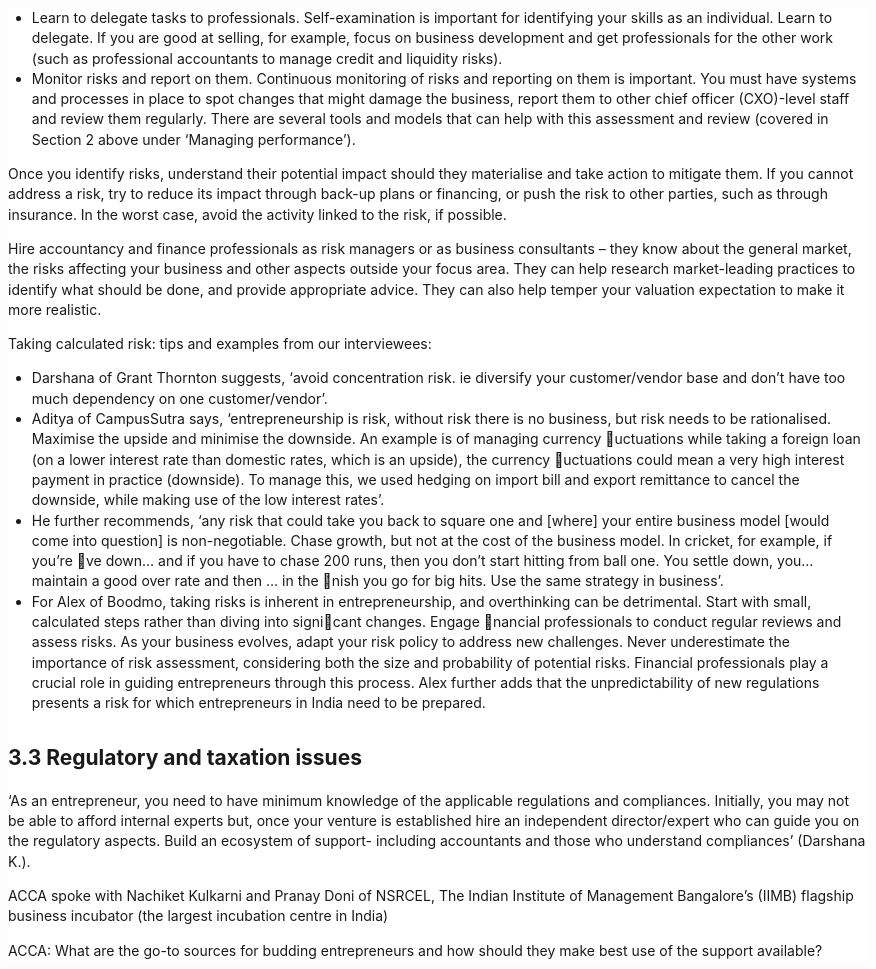 - Learn to delegate tasks to professionals. Self-examination is important for identifying your skills as an individual. Learn to delegate. If you are good at selling, for example, focus on business development and get professionals for the other work (such as professional accountants to manage credit and liquidity risks).
- Monitor risks and report on them. Continuous monitoring of risks and reporting on them is important. You must have systems and processes in place to spot changes that might damage the business, report them to other chief officer (CXO)-level staff and review them regularly. There are several tools and models that can help with this assessment and review (covered in Section 2 above under ‘Managing performance’).

Once you identify risks, understand their potential impact should they materialise and take action to mitigate them. If you cannot address a risk, try to reduce its impact through back-up plans or financing, or push the risk to other parties, such as through insurance. In the worst case, avoid the activity linked to the risk, if possible.

Hire accountancy and finance professionals as risk managers or as business consultants – they know about the general market, the risks affecting your business and other aspects outside your focus area. They can help research market-leading practices to identify what should be done, and provide appropriate advice. They can also help temper your valuation expectation to make it more realistic.

Taking calculated risk: tips and examples from our interviewees:

- Darshana of Grant Thornton suggests, ‘avoid concentration risk. ie diversify your customer/vendor base and don’t have too much dependency on one customer/vendor’.
- Aditya of CampusSutra says, ‘entrepreneurship is risk, without risk there is no business, but risk needs to be rationalised. Maximise the upside and minimise the downside. An example is of managing currency uctuations while taking a foreign loan (on a lower interest rate than domestic rates, which is an upside), the currency uctuations could mean a very high interest payment in practice (downside). To manage this, we used hedging on import bill and export remittance to cancel the downside, while making use of the low interest rates’.
- He further recommends, ‘any risk that could take you back to square one and [where] your entire business model [would come into question] is non-negotiable. Chase growth, but not at the cost of the business model. In cricket, for example, if you’re ve down… and if you have to chase 200 runs, then you don’t start hitting from ball one. You settle down, you… maintain a good over rate and then … in the nish you go for big hits. Use the same strategy in business’.
- For Alex of Boodmo, taking risks is inherent in entrepreneurship, and overthinking can be detrimental. Start with small, calculated steps rather than diving into signicant changes. Engage nancial professionals to conduct regular reviews and assess risks. As your business evolves, adapt your risk policy to address new challenges. Never underestimate the importance of risk assessment, considering both the size and probability of potential risks. Financial professionals play a crucial role in guiding entrepreneurs through this process. Alex further adds that the unpredictability of new regulations presents a risk for which entrepreneurs in India need to be prepared.

## 3.3 Regulatory and taxation issues

‘As an entrepreneur, you need to have minimum knowledge of the applicable regulations and compliances. Initially, you may not be able to afford internal experts but, once your venture is established hire an independent director/expert who can guide you on the regulatory aspects. Build an ecosystem of support- including accountants and those who understand compliances’ (Darshana K.).

ACCA spoke with Nachiket Kulkarni and Pranay Doni of NSRCEL, The Indian Institute of Management Bangalore’s (IIMB) flagship business incubator (the largest incubation centre in India)

ACCA: What are the go-to sources for budding entrepreneurs and how should they make best use of the support available?
